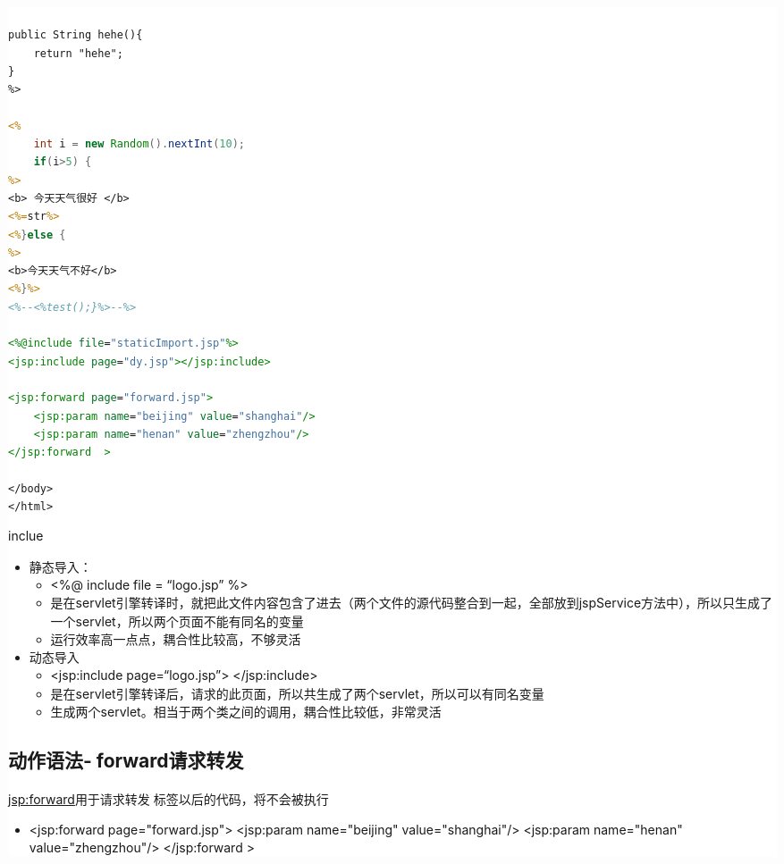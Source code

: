 ```jsp

public String hehe(){
    return "hehe";
}
%>

<%
    int i = new Random().nextInt(10);
    if(i>5) {
%>
<b> 今天天气很好 </b>
<%=str%>
<%}else {
%>
<b>今天天气不好</b>
<%}%>
<%--<%test();}%>--%>

<%@include file="staticImport.jsp"%>
<jsp:include page="dy.jsp"></jsp:include>

<jsp:forward page="forward.jsp">
    <jsp:param name="beijing" value="shanghai"/>
    <jsp:param name="henan" value="zhengzhou"/>
</jsp:forward  >

</body>
</html>
```



inclue

- 静态导入：
  - <%@ include file = “logo.jsp” %>
  - 是在servlet引擎转译时，就把此文件内容包含了进去（两个文件的源代码整合到一起，全部放到jspService方法中），所以只生成了一个servlet，所以两个页面不能有同名的变量
  - 运行效率高一点点，耦合性比较高，不够灵活
- 动态导入
  - <jsp:include page=“logo.jsp”> </jsp:include>
  - 是在servlet引擎转译后，请求的此页面，所以共生成了两个servlet，所以可以有同名变量
  - 生成两个servlet。相当于两个类之间的调用，耦合性比较低，非常灵活

## 动作语法- forward请求转发

<jsp:forward>用于请求转发 标签以后的代码，将不会被执行

- <jsp:forward page="forward.jsp">
      <jsp:param name="beijing" value="shanghai"/>
      <jsp:param name="henan" value="zhengzhou"/>
  </jsp:forward  >

